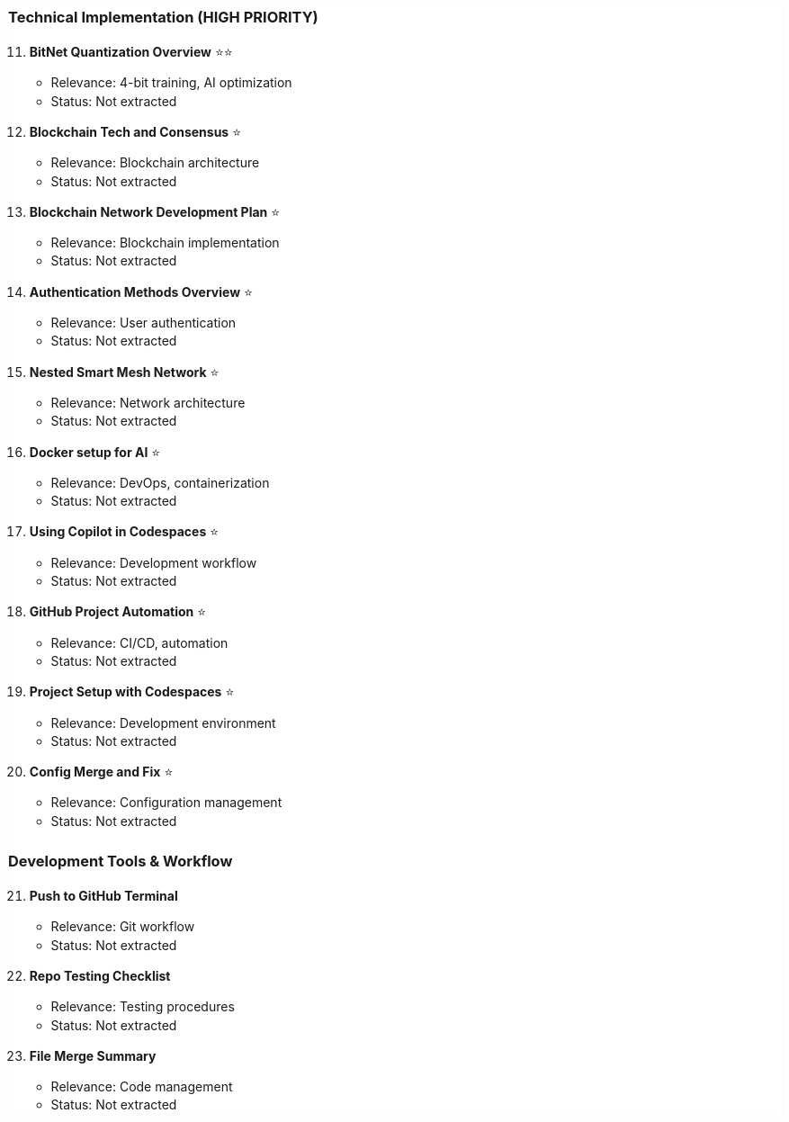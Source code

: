 ### Technical Implementation (HIGH PRIORITY)

11. **BitNet Quantization Overview** ⭐⭐
    - Relevance: 4-bit training, AI optimization
    - Status: Not extracted

12. **Blockchain Tech and Consensus** ⭐
    - Relevance: Blockchain architecture
    - Status: Not extracted

13. **Blockchain Network Development Plan** ⭐
    - Relevance: Blockchain implementation
    - Status: Not extracted

14. **Authentication Methods Overview** ⭐
    - Relevance: User authentication
    - Status: Not extracted

15. **Nested Smart Mesh Network** ⭐
    - Relevance: Network architecture
    - Status: Not extracted

16. **Docker setup for AI** ⭐
    - Relevance: DevOps, containerization
    - Status: Not extracted

17. **Using Copilot in Codespaces** ⭐
    - Relevance: Development workflow
    - Status: Not extracted

18. **GitHub Project Automation** ⭐
    - Relevance: CI/CD, automation
    - Status: Not extracted

19. **Project Setup with Codespaces** ⭐
    - Relevance: Development environment
    - Status: Not extracted

20. **Config Merge and Fix** ⭐
    - Relevance: Configuration management
    - Status: Not extracted

### Development Tools & Workflow

21. **Push to GitHub Terminal**
    - Relevance: Git workflow
    - Status: Not extracted

22. **Repo Testing Checklist**
    - Relevance: Testing procedures
    - Status: Not extracted

23. **File Merge Summary**
    - Relevance: Code management
    - Status: Not extracted
